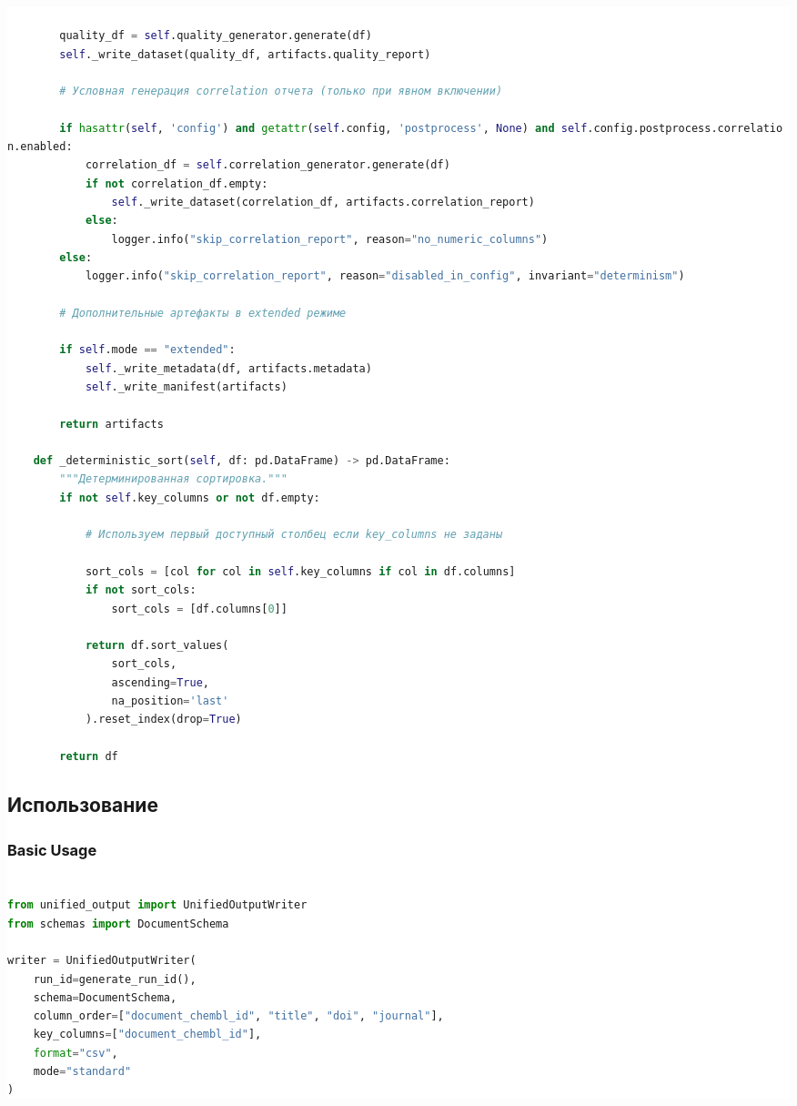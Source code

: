 ```python

        quality_df = self.quality_generator.generate(df)
        self._write_dataset(quality_df, artifacts.quality_report)

        # Условная генерация correlation отчета (только при явном включении)

        if hasattr(self, 'config') and getattr(self.config, 'postprocess', None) and self.config.postprocess.correlation.enabled:
            correlation_df = self.correlation_generator.generate(df)
            if not correlation_df.empty:
                self._write_dataset(correlation_df, artifacts.correlation_report)
            else:
                logger.info("skip_correlation_report", reason="no_numeric_columns")
        else:
            logger.info("skip_correlation_report", reason="disabled_in_config", invariant="determinism")

        # Дополнительные артефакты в extended режиме

        if self.mode == "extended":
            self._write_metadata(df, artifacts.metadata)
            self._write_manifest(artifacts)

        return artifacts

    def _deterministic_sort(self, df: pd.DataFrame) -> pd.DataFrame:
        """Детерминированная сортировка."""
        if not self.key_columns or not df.empty:

            # Используем первый доступный столбец если key_columns не заданы

            sort_cols = [col for col in self.key_columns if col in df.columns]
            if not sort_cols:
                sort_cols = [df.columns[0]]

            return df.sort_values(
                sort_cols,
                ascending=True,
                na_position='last'
            ).reset_index(drop=True)

        return df

```

## Использование

### Basic Usage

```python

from unified_output import UnifiedOutputWriter
from schemas import DocumentSchema

writer = UnifiedOutputWriter(
    run_id=generate_run_id(),
    schema=DocumentSchema,
    column_order=["document_chembl_id", "title", "doi", "journal"],
    key_columns=["document_chembl_id"],
    format="csv",
    mode="standard"
)

```